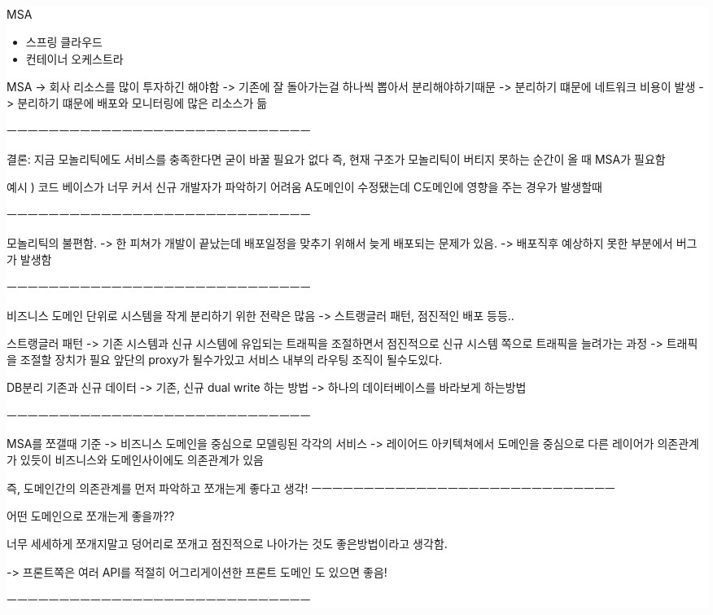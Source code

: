 MSA 
- 스프링 클라우드
- 컨테이너 오케스트라

MSA
-> 회사 리소스를 많이 투자하긴 해야함
-> 기존에 잘 돌아가는걸 하나씩 뽑아서 분리해야하기때문
-> 분리하기 떄문에 네트워크 비용이 발생
-> 분리하기 떄문에 배포와 모니터링에 많은 리소스가 듦

ㅡㅡㅡㅡㅡㅡㅡㅡㅡㅡㅡㅡㅡㅡㅡㅡㅡㅡㅡㅡㅡㅡㅡㅡㅡㅡㅡㅡㅡ

결론:
지금 모놀리틱에도 서비스를 충족한다면 굳이 바꿀 필요가 없다
즉, 현재 구조가 모놀리틱이 버티지 못하는 순간이 올 때 MSA가 필요함 

예시 )
코드 베이스가 너무 커서 신규 개발자가 파악하기 어려움
A도메인이 수정됐는데 C도메인에 영향을 주는 경우가 발생할때

ㅡㅡㅡㅡㅡㅡㅡㅡㅡㅡㅡㅡㅡㅡㅡㅡㅡㅡㅡㅡㅡㅡㅡㅡㅡㅡㅡㅡㅡ

모놀리틱의 불편함.
-> 한 피쳐가 개발이 끝났는데 배포일정을 맞추기 위해서 늦게
배포되는 문제가 있음.
-> 배포직후 예상하지 못한 부분에서 버그가 발생함

ㅡㅡㅡㅡㅡㅡㅡㅡㅡㅡㅡㅡㅡㅡㅡㅡㅡㅡㅡㅡㅡㅡㅡㅡㅡㅡㅡㅡㅡ

비즈니스 도메인 단위로 시스템을 작게 분리하기 위한 전략은 많음
-> 스트랭글러 패턴, 점진적인 배포 등등..

스트랭글러 패턴
 -> 기존 시스템과 신규 시스템에 유입되는 트래픽을 조절하면서 점진적으로 신규 시스템 쪽으로 트래픽을 늘려가는 과정
-> 트래픽을 조절할 장치가 필요 앞단의 proxy가 될수가있고 서비스 내부의 라우팅 조직이 될수도있다.

DB분리 기존과 신규 데이터
-> 기존, 신규 dual write 하는 방법
-> 하나의 데이터베이스를 바라보게 하는방법

ㅡㅡㅡㅡㅡㅡㅡㅡㅡㅡㅡㅡㅡㅡㅡㅡㅡㅡㅡㅡㅡㅡㅡㅡㅡㅡㅡㅡㅡ

MSA를 쪼갤때 기준
-> 비즈니스 도메인을 중심으로 모델링된 각각의 서비스
-> 레이어드 아키텍쳐에서 도메인을 중심으로 다른 레이어가
의존관계가 있듯이 비즈니스와 도메인사이에도 의존관계가 있음

즉, 도메인간의 의존관계를 먼저 파악하고 쪼개는게 좋다고 생각!
ㅡㅡㅡㅡㅡㅡㅡㅡㅡㅡㅡㅡㅡㅡㅡㅡㅡㅡㅡㅡㅡㅡㅡㅡㅡㅡㅡㅡㅡ

어떤 도메인으로 쪼개는게 좋을까??

너무 세세하게 쪼개지말고 덩어리로 쪼개고 점진적으로 나아가는
것도 좋은방법이라고 생각함.

-> 프론트쪽은 여러 API를 적절히 어그리게이션한 프론트 도메인 도 있으면 좋음!

ㅡㅡㅡㅡㅡㅡㅡㅡㅡㅡㅡㅡㅡㅡㅡㅡㅡㅡㅡㅡㅡㅡㅡㅡㅡㅡㅡㅡㅡ
